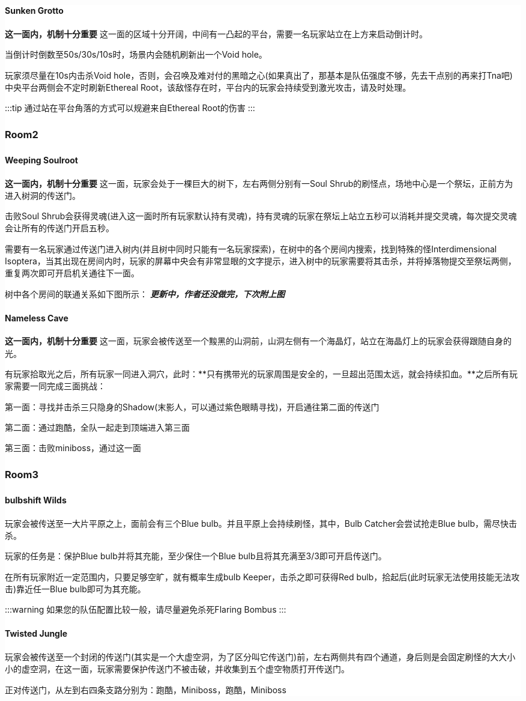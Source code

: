 #### Sunken Grotto
**这一面内，机制十分重要**
这一面的区域十分开阔，中间有一凸起的平台，需要一名玩家站立在上方来启动倒计时。

当倒计时倒数至50s/30s/10s时，场景内会随机刷新出一个Void hole。

玩家须尽量在10s内击杀Void hole，否则，会召唤及难对付的黑暗之心(如果真出了，那基本是队伍强度不够，先去干点别的再来打Tna吧)
中央平台两侧会不定时刷新Ethereal Root，该敌怪存在时，平台内的玩家会持续受到激光攻击，请及时处理。

:::tip
通过站在平台角落的方式可以规避来自Ethereal Root的伤害
:::

### Room2
#### Weeping Soulroot
**这一面内，机制十分重要**
这一面，玩家会处于一棵巨大的树下，左右两侧分别有一Soul Shrub的刷怪点，场地中心是一个祭坛，正前方为进入树洞的传送门。

击败Soul Shrub会获得灵魂(进入这一面时所有玩家默认持有灵魂)，持有灵魂的玩家在祭坛上站立五秒可以消耗并提交灵魂，每次提交灵魂会让所有的传送门开启五秒。

需要有一名玩家通过传送门进入树内(并且树中同时只能有一名玩家探索)，在树中的各个房间内搜索，找到特殊的怪Interdimensional Isoptera，当其出现在房间内时，玩家的屏幕中央会有非常显眼的文字提示，进入树中的玩家需要将其击杀，并将掉落物提交至祭坛两侧，重复两次即可开启机关通往下一面。

树中各个房间的联通关系如下图所示：
***更新中，作者还没做完，下次附上图***

#### Nameless Cave
**这一面内，机制十分重要**
这一面，玩家会被传送至一个黢黑的山洞前，山洞左侧有一个海晶灯，站立在海晶灯上的玩家会获得跟随自身的光。

有玩家拾取光之后，所有玩家一同进入洞穴，此时：**只有携带光的玩家周围是安全的，一旦超出范围太远，就会持续扣血。**之后所有玩家需要一同完成三面挑战：

第一面：寻找并击杀三只隐身的Shadow(末影人，可以通过紫色眼睛寻找)，开启通往第二面的传送门

第二面：通过跑酷，全队一起走到顶端进入第三面

第三面：击败miniboss，通过这一面


### Room3
#### bulbshift Wilds
玩家会被传送至一大片平原之上，面前会有三个Blue bulb。并且平原上会持续刷怪，其中，Bulb Catcher会尝试抢走Blue bulb，需尽快击杀。

玩家的任务是：保护Blue bulb并将其充能，至少保住一个Blue bulb且将其充满至3/3即可开启传送门。

在所有玩家附近一定范围内，只要足够空旷，就有概率生成bulb Keeper，击杀之即可获得Red bulb，拾起后(此时玩家无法使用技能无法攻击)靠近任一Blue bulb即可为其充能。

:::warning
如果您的队伍配置比较一般，请尽量避免杀死Flaring Bombus
:::

#### Twisted Jungle
玩家会被传送至一个封闭的传送门(其实是一个大虚空洞，为了区分叫它传送门)前，左右两侧共有四个通道，身后则是会固定刷怪的大大小小的虚空洞，在这一面，玩家需要保护传送门不被击破，并收集到五个虚空物质打开传送门。

正对传送门，从左到右四条支路分别为：跑酷，Miniboss，跑酷，Miniboss
